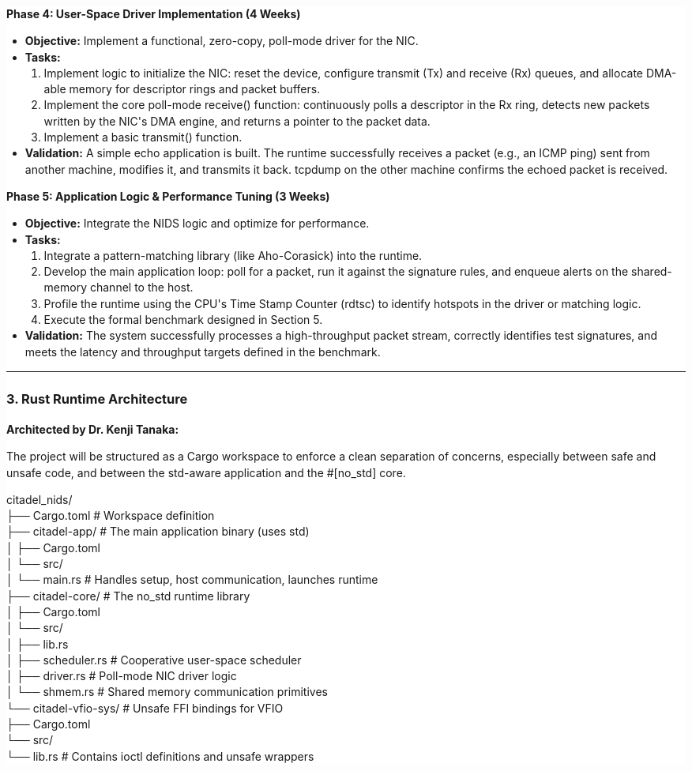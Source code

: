 **Phase 4: User-Space Driver Implementation (4 Weeks)**

* **Objective:** Implement a functional, zero-copy, poll-mode driver for the NIC.  
* **Tasks:**  
  1. Implement logic to initialize the NIC: reset the device, configure transmit (Tx) and receive (Rx) queues, and allocate DMA-able memory for descriptor rings and packet buffers.  
  2. Implement the core poll-mode receive() function: continuously polls a descriptor in the Rx ring, detects new packets written by the NIC's DMA engine, and returns a pointer to the packet data.  
  3. Implement a basic transmit() function.  
* **Validation:** A simple echo application is built. The runtime successfully receives a packet (e.g., an ICMP ping) sent from another machine, modifies it, and transmits it back. tcpdump on the other machine confirms the echoed packet is received.

**Phase 5: Application Logic & Performance Tuning (3 Weeks)**

* **Objective:** Integrate the NIDS logic and optimize for performance.  
* **Tasks:**  
  1. Integrate a pattern-matching library (like Aho-Corasick) into the runtime.  
  2. Develop the main application loop: poll for a packet, run it against the signature rules, and enqueue alerts on the shared-memory channel to the host.  
  3. Profile the runtime using the CPU's Time Stamp Counter (rdtsc) to identify hotspots in the driver or matching logic.  
  4. Execute the formal benchmark designed in Section 5\.  
* **Validation:** The system successfully processes a high-throughput packet stream, correctly identifies test signatures, and meets the latency and throughput targets defined in the benchmark.

---

### **3\. Rust Runtime Architecture**

**Architected by Dr. Kenji Tanaka:**

The project will be structured as a Cargo workspace to enforce a clean separation of concerns, especially between safe and unsafe code, and between the std\-aware application and the \#\[no\_std\] core.

citadel\_nids/  
├── Cargo.toml         \# Workspace definition  
├── citadel-app/       \# The main application binary (uses std)  
│   ├── Cargo.toml  
│   └── src/  
│       └── main.rs    \# Handles setup, host communication, launches runtime  
├── citadel-core/      \# The no\_std runtime library  
│   ├── Cargo.toml  
│   └── src/  
│       ├── lib.rs  
│       ├── scheduler.rs \# Cooperative user-space scheduler  
│       ├── driver.rs    \# Poll-mode NIC driver logic  
│       └── shmem.rs     \# Shared memory communication primitives  
└── citadel-vfio-sys/  \# Unsafe FFI bindings for VFIO  
    ├── Cargo.toml  
    └── src/  
        └── lib.rs     \# Contains ioctl definitions and unsafe wrappers
